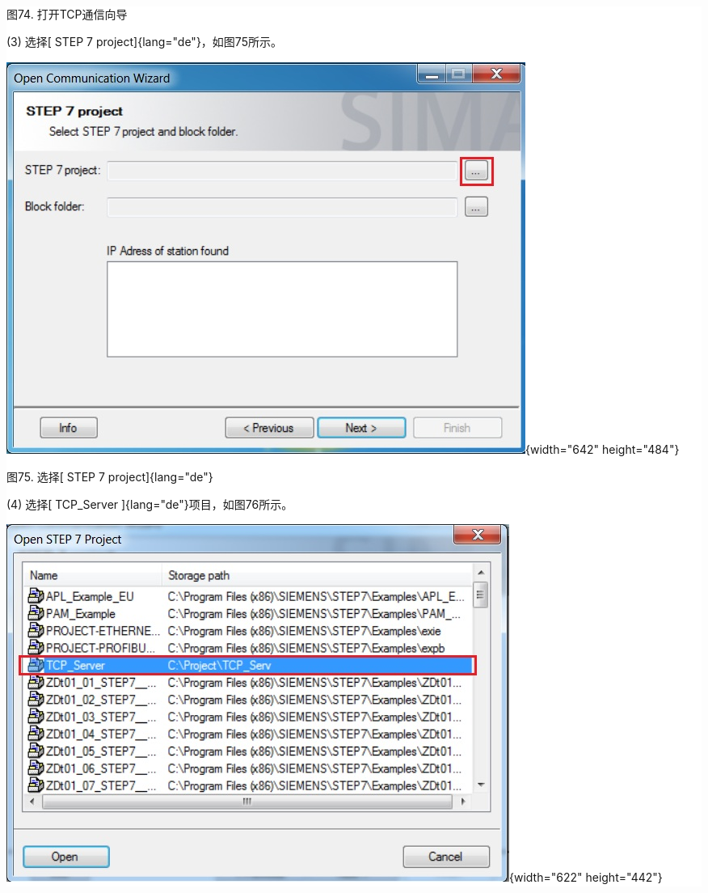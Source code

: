 图74. 打开TCP通信向导

\(3\) 选择[ STEP 7 project]{lang="de"}，如图75所示。

![](images/2-41.jpg){width="642" height="484"}

图75. 选择[ STEP 7 project]{lang="de"}

\(4\) 选择[ TCP_Server ]{lang="de"}项目，如图76所示。

![](images/2-42.jpg){width="622" height="442"}
